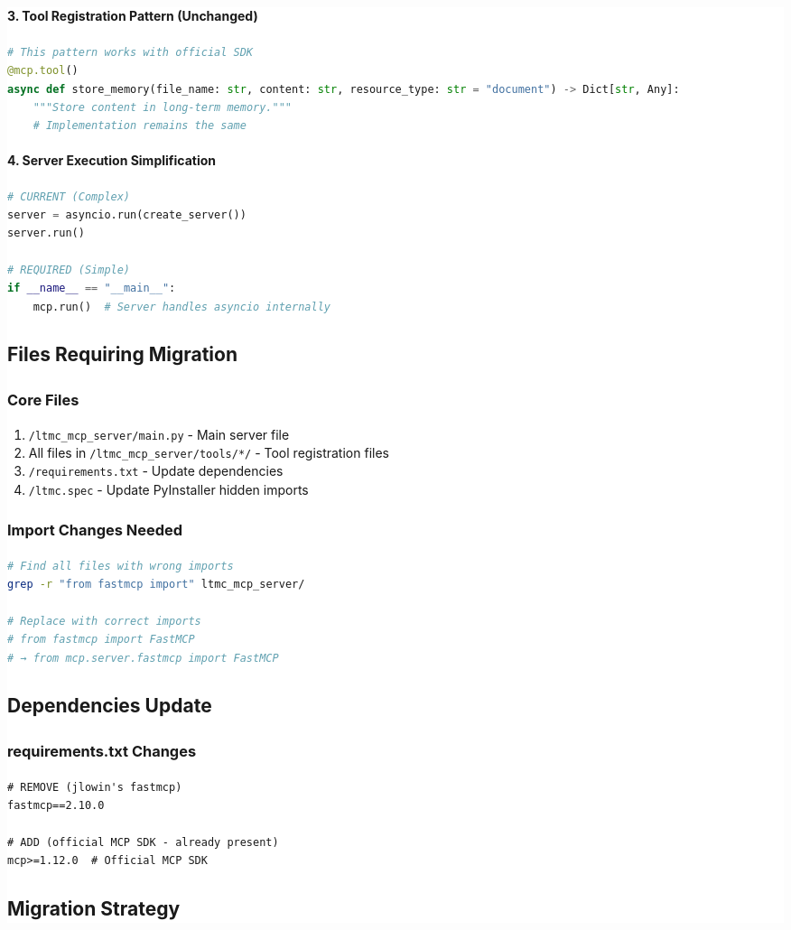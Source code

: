 #### 3. Tool Registration Pattern (Unchanged)
```python
# This pattern works with official SDK
@mcp.tool()
async def store_memory(file_name: str, content: str, resource_type: str = "document") -> Dict[str, Any]:
    """Store content in long-term memory."""
    # Implementation remains the same
```

#### 4. Server Execution Simplification
```python
# CURRENT (Complex)
server = asyncio.run(create_server())
server.run()

# REQUIRED (Simple)
if __name__ == "__main__":
    mcp.run()  # Server handles asyncio internally
```

## Files Requiring Migration

### Core Files
1. `/ltmc_mcp_server/main.py` - Main server file
2. All files in `/ltmc_mcp_server/tools/*/` - Tool registration files
3. `/requirements.txt` - Update dependencies
4. `/ltmc.spec` - Update PyInstaller hidden imports

### Import Changes Needed
```bash
# Find all files with wrong imports
grep -r "from fastmcp import" ltmc_mcp_server/

# Replace with correct imports
# from fastmcp import FastMCP
# → from mcp.server.fastmcp import FastMCP
```

## Dependencies Update

### requirements.txt Changes
```txt
# REMOVE (jlowin's fastmcp)
fastmcp==2.10.0

# ADD (official MCP SDK - already present)
mcp>=1.12.0  # Official MCP SDK
```

## Migration Strategy
